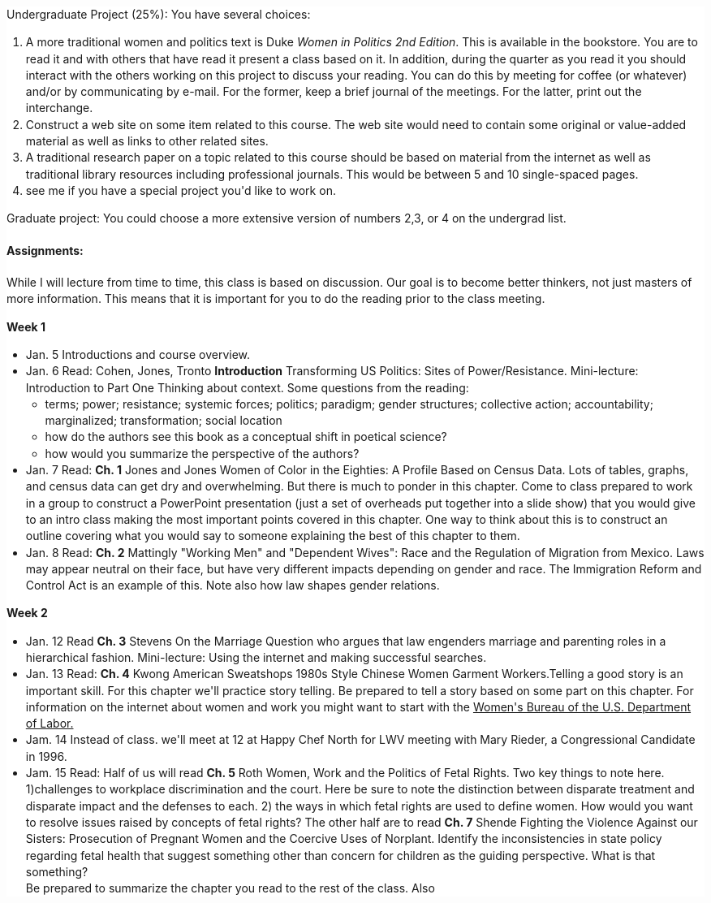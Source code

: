 Undergraduate Project (25%): You have several choices:

  1. A more traditional women and politics text is Duke _Women in Politics 2nd Edition_. This is available in the bookstore. You are to read it and with others that have read it present a class based on it. In addition, during the quarter as you read it you should interact with the others working on this project to discuss your reading. You can do this by meeting for coffee (or whatever) and/or by communicating by e-mail. For the former, keep a brief journal of the meetings. For the latter, print out the interchange. 
  2. Construct a web site on some item related to this course. The web site would need to contain some original or value-added material as well as links to other related sites. 
  3. A traditional research paper on a topic related to this course should be based on material from the internet as well as traditional library resources including professional journals. This would be between 5 and 10 single-spaced pages. 
  4. see me if you have a special project you'd like to work on. 

Graduate project: You could choose a more extensive version of numbers 2,3, or
4 on the undergrad list.

#### Assignments:

While I will lecture from time to time, this class is based on discussion. Our
goal is to become better thinkers, not just masters of more information. This
means that it is important for you to do the reading prior to the class
meeting.

**Week 1**

  * Jan. 5 Introductions and course overview. 
  * Jan. 6 Read: Cohen, Jones, Tronto **Introduction** Transforming US Politics: Sites of Power/Resistance. Mini-lecture: Introduction to Part One Thinking about context. Some questions from the reading: 
    * terms; power; resistance; systemic forces; politics; paradigm; gender structures; collective action; accountability; marginalized; transformation; social location 
    * how do the authors see this book as a conceptual shift in poetical science? 
    * how would you summarize the perspective of the authors? 
  * Jan. 7 Read: **Ch. 1** Jones and Jones Women of Color in the Eighties: A Profile Based on Census Data. Lots of tables, graphs, and census data can get dry and overwhelming. But there is much to ponder in this chapter. Come to class prepared to work in a group to construct a PowerPoint presentation (just a set of overheads put together into a slide show) that you would give to an intro class making the most important points covered in this chapter. One way to think about this is to construct an outline covering what you would say to someone explaining the best of this chapter to them. 
  * Jan. 8 Read: **Ch. 2** Mattingly "Working Men" and "Dependent Wives": Race and the Regulation of Migration from Mexico. Laws may appear neutral on their face, but have very different impacts depending on gender and race. The Immigration Reform and Control Act is an example of this. Note also how law shapes gender relations. 

**Week 2**

  * Jan. 12 Read **Ch. 3** Stevens On the Marriage Question who argues that law engenders marriage and parenting roles in a hierarchical fashion. Mini-lecture: Using the internet and making successful searches. 
  * Jan. 13 Read: **Ch. 4** Kwong American Sweatshops 1980s Style Chinese Women Garment Workers.Telling a good story is an important skill. For this chapter we'll practice story telling. Be prepared to tell a story based on some part on this chapter. For information on the internet about women and work you might want to start with the [Women's Bureau of the U.S. Department of Labor.](http://www.dol.gov/dol/wb/)
  * Jam. 14 Instead of class. we'll meet at 12 at Happy Chef North for LWV meeting with Mary Rieder, a Congressional Candidate in 1996. 
  * Jam. 15 Read: Half of us will read **Ch. 5** Roth Women, Work and the Politics of Fetal Rights. Two key things to note here. 1)challenges to workplace discrimination and the court. Here be sure to note the distinction between disparate treatment and disparate impact and the defenses to each. 2) the ways in which fetal rights are used to define women. How would you want to resolve issues raised by concepts of fetal rights? The other half are to read **Ch. 7** Shende Fighting the Violence Against our Sisters: Prosecution of Pregnant Women and the Coercive Uses of Norplant. Identify the inconsistencies in state policy regarding fetal health that suggest something other than concern for children as the guiding perspective. What is that something?  
Be prepared to summarize the chapter you read to the rest of the class. Also